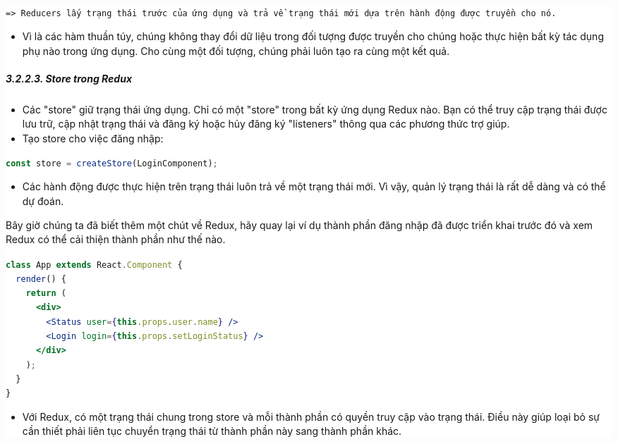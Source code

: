 `=> Reducers lấy trạng thái trước của ứng dụng và trả về trạng thái mới dựa trên hành động được truyền cho nó.`

- Vì là các hàm thuần túy, chúng không thay đổi dữ liệu trong đối tượng được truyền cho chúng hoặc thực hiện bất kỳ tác dụng phụ nào trong ứng dụng. Cho cùng một đối tượng, chúng phải luôn tạo ra cùng một kết quả.

##### 3.2.2.3. Store trong Redux

- Các "store" giữ trạng thái ứng dụng. Chỉ có một "store" trong bất kỳ ứng dụng Redux nào. Bạn có thể truy cập trạng thái được lưu trữ, cập nhật trạng thái và đăng ký hoặc hủy đăng ký "listeners" thông qua các phương thức trợ giúp.
- Tạo store cho việc đăng nhập:

```jsx
const store = createStore(LoginComponent);
```

- Các hành động được thực hiện trên trạng thái luôn trả về một trạng thái mới. Vì vậy, quản lý trạng thái là rất dễ dàng và có thể dự đoán.

Bây giờ chúng ta đã biết thêm một chút về Redux, hãy quay lại ví dụ thành phần đăng nhập đã được triển khai trước đó và xem Redux có thể cải thiện thành phần như thế nào.

```jsx
class App extends React.Component {
  render() {
    return (
      <div>
        <Status user={this.props.user.name} />
        <Login login={this.props.setLoginStatus} />
      </div>
    );
  }
}
```

- Với Redux, có một trạng thái chung trong store và mỗi thành phần có quyền truy cập vào trạng thái. Điều này giúp loại bỏ sự cần thiết phải liên tục chuyển trạng thái từ thành phần này sang thành phần khác.
